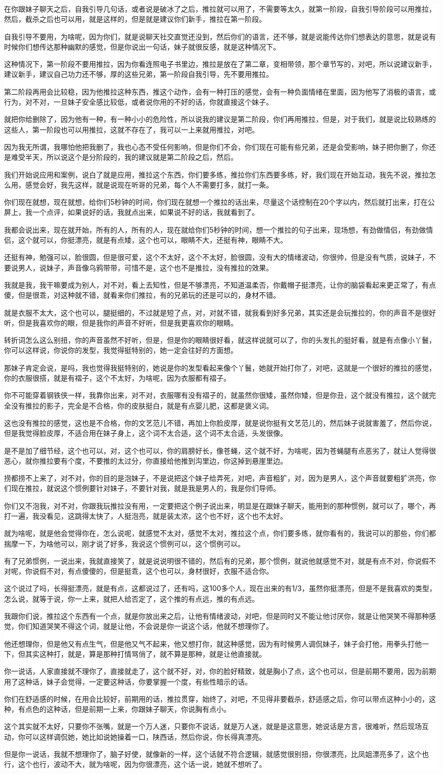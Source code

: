 在你跟妹子聊天之后，自我引导几句话，或者说是破冰了之后，推拉就可以用了，不需要等太久，就第一阶段，自我引导阶段可以用推拉，然后，截杀之后也可以用，就是这样的，但是就是建议你们新手，推拉在第一阶段。

自我引导不要用，为啥呢，因为你们，就是说聊天社交直觉还没到，然后你们的语言，还不够，就是说能传达你们想表达的意思，就是说有时候你们想传达那种幽默的感觉，但是你说出一句话，妹子就很反感，就是这种情况下。

这种情况下，第一阶段不要用推拉，因为你看连照电子书里边，推拉是放在了第二章，变相带领，那个章节写的，对吧，所以说建议新手，建议新手，建议自己功力还不够，厚的这些兄弟，第一阶段自我引导，先不要用推拉。

第二阶段再用会比较稳，因为他推拉这种东西，推这个动作，会有一种打压的感觉，会有一种负面情绪在里面，因为他写了消极的语言，或行为，对不对，一旦妹子安全感比较低，或者说你用的不好的话，你就直接这个妹子。

就把你给删除了，因为他有一种，有一种小小的危险性，所以说我的建议是第二阶段，你们再用推拉，但是，对于我们，就是说比较熟练的这些人，第一阶段也可以用推拉，这就不存在了，我可以一上来就用推拉，对吧。

因为我无所谓，我哪怕他把我删了，我也心态不受任何影响，但是你们不会，你们现在可能有些兄弟，还是会受影响，妹子把你删了，你还是难受半天，所以说这个是分阶段的，我的建议就是第二阶段之后，然后。

我们开始说应用和案例，说白了就是应用，推拉这个东西，你们要多练，推拉你们东西要多练，好，我们现在开始互动，我先不说，推拉怎么用，感觉会好，我先这样，就是说现在听哥的兄弟，每个人不需要打多，就打一条。

你们现在就想，现在就想，给你们5秒钟的时间，你们现在就想一个推拉的话出来，尽量这个话控制在20个字以内，然后就打出来，打在公屏上，我一个点评，如果说好的话，我就点出来，如果说不好的话，我就看到了。

我都会说出来，现在就开始，所有的人，所有的人，现在就给你们5秒钟的时间，想一个推拉的句子出来，现场想，有劲做情侣，有劲做情侣，这个就可以，你挺漂亮，就是有点矮，这个也可以，眼睛不大，还挺有神，眼睛不大。

还挺有神，勉强可以，脸很圆，但是很可爱，这个不太好，这个不太好，脸很圆，没有大的情绪波动，你很帅，但是没有气质，说妹子，不要说男人，说妹子，声音像乌鸦带带，可惜不是，这个也不是推拉，没有推拉的效果。

我就是我，我干嘛要成为别人，对不对，看上去知性，但是不够漂亮，不知道温柔否，你戴帽子挺漂亮，让你的脑袋看起来更正常了，有点傻，但是很乖，对这种就不错，就看来你们推拉，有的兄弟玩的还是可以的，身材不错。

就是衣服不太大，这个也可以，腿挺细的，不过就是短了点，对，对就不错，就我看到好多兄弟，其实还是会玩推拉的，你的声音不是很好听，但是我喜欢你的眼，但是我你的声音不好听，但是我更喜欢你的眼睛。

转折词怎么这么别扭，你的声音虽然不好听，但是，但是你的眼睛很好看，就这样说就可以了，你的头发扎的挺好看，就是有点像小丫鬟，你可以这样说，你说你的发型，我觉得挺特别的，她一定会往好的方面想。

那妹子肯定会说，是吗，我也觉得我挺特别的，她说是你的发型看起来像个丫鬟，她就开始打你了，对吧，这就是一个很好的推拉的感觉，你的衣服很搭，就是有褶子，这个不太好，为啥呢，因为衣服都有褶子。

你不可能穿着钢铁侠一样，我靠你出来，对不对，衣服哪有没有褶子的，就虽然你很矮，虽然你矮，但是你丑，这个就没有推拉，这个就完全没有推拉的影子，完全是不合格，你的皮肤挺白，就是有点婴儿肥，这都是褒义词。

这也没有推拉的感觉，这也是不合格，你的文艺范儿不错，再加上你脸皮厚，就是说你挺有文艺范儿的，然后妹子说就害羞了，然后你说，但是我觉得脸皮厚，不适合用在妹子身上，这个词不太合适，这个词不太合适，头发很像。

是不是加了细节经，这个也可以，对，这个也可以，你的肩膀好长，像苍蝇，这个就不好，为啥呢，因为苍蝇腿有点恶劣了，就让人觉得很恶心，就你推拉要有个度，不要推的太过分，你直接给他推到沟里边，你这掉到悬崖里边。

捞都捞不上来了，对不对，你的目的是泡妹子，不是说把这个妹子给弄死，对吧，声音粗犷，对，因为是男人，这个声音就要粗犷洪亮，你们现在推拉，就说这个惯例要针对妹子，不要针对我，就是我是男人的，我是你们导师。

你们又不泡我，对不对，你跟我玩推拉没有用，一定要把这个例子说出来，明显是在跟妹子聊天，能用到的那种惯例，就可以了，哪个，再打一遍，我没看见，这跳得太快了，人挺泡亮，就是装太浓，这个也不好，这个也不太好。

就为啥呢，就是他会觉得你在，怎么说呢，就感觉不太对，感觉不太对，推拉这个点，你们要多练，就你看有的，我说可以的那些，你们都揣摩一下，为啥他可以，刚才说了好多，我说这个惯例可以，这个惯例可以。

有了兄弟惯例，一说出来，我就直接笑了，就是说说明很不错的，然后有的兄弟，那个惯例，就说他就感觉不对，就是有点不对，你说假不对呢，你说假不对，有点傻傻的，但是挺乖，这个也可以，身材很好，衣服不适合你。

这个说过了吗，长得挺漂亮，就是有点，这都说过了，还有吗，这100多个人，现在出来的有1/3，虽然你挺漂亮，但是不是我喜欢的类型，怎么说，就等于说，你一上来，就把人给否定了，这个推的有点远，推的有点远。

我跟你们说，推拉这个东西有一个点，就是你放出来之后，让他有情绪波动，对吧，但是同时又不能让他讨厌你，就是让他哭笑不得那种感觉，你们知道哭笑不得这个词，就是让他，不会说是你一说这个话，他就不想理你了。

他还想理你，但是他又有点生气，但是他又气不起来，他又想打你，就这种感觉，因为有时候男人调侃妹子，妹子会打他，用拳头打他一下，但其实这种打，就是，算是那种打情骂俏了，就不算是那种，就是让他直接就。

你一说话，人家直接就不理你了，直接就走了，这个就不好，对，你的脸好精致，就是胸小了点，这个也可以，但是前期不要用，因为前期用了这种话，妹子会觉得，一定要这种话，你要掌握一个度，有些性暗示的话。

你们在舒适感的时候，在用会比较好，前期用的话，推拉贯穿，始终了，对吧，不见得非要截杀，舒适感之后，你可以带点这种小小的，这种，有点色的这种话，但是前期一上来，你跟妹子聊天，你说胸有点小。

这个其实就不太好，只要你不张嘴，就是一个万人迷，只要你不说话，就是万人迷，就是是这意思，她说话是方言，很难听，然后现场互动，你可以这样调侃她，她比如说她操着一口，陕西话，然后你说，你长得真漂亮。

但是你一说话，我就不想理你了，脑子好使，就像新的一样，这个话就不符合逻辑，就感觉很别扭，你很漂亮，比凤姐漂亮多了，这个也行，这个也行，波动不大，就为啥呢，因为你很漂亮，这个话一说，她就不想听了。

